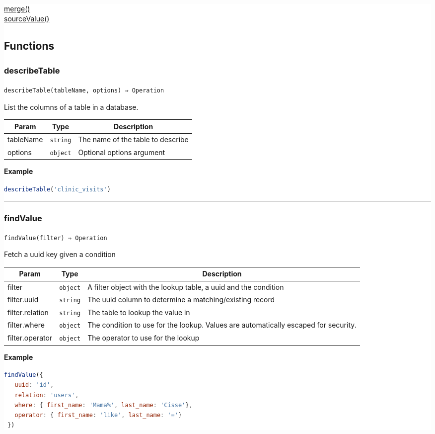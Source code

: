 </dt>
<dt>
    <a href="/adaptors/packages/common-docs#merge">merge()</a>
</dt>
<dt>
    <a href="/adaptors/packages/common-docs#sourcevalue">sourceValue()</a>
</dt></dl>

## Functions
### describeTable

<p><code>describeTable(tableName, options) ⇒ Operation</code></p>

List the columns of a table in a database.


| Param | Type | Description |
| --- | --- | --- |
| tableName | <code>string</code> | The name of the table to describe |
| options | <code>object</code> | Optional options argument |


**Example**
```js
describeTable('clinic_visits')
```

* * *

### findValue

<p><code>findValue(filter) ⇒ Operation</code></p>

Fetch a uuid key given a condition


| Param | Type | Description |
| --- | --- | --- |
| filter | <code>object</code> | A filter object with the lookup table, a uuid and the condition |
| filter.uuid | <code>string</code> | The uuid column to determine a matching/existing record |
| filter.relation | <code>string</code> | The table to lookup the value in |
| filter.where | <code>object</code> | The condition to use for the lookup. Values are automatically escaped for security. |
| filter.operator | <code>object</code> | The operator to use for the lookup |


**Example**
```js
findValue({
   uuid: 'id',
   relation: 'users',
   where: { first_name: 'Mama%', last_name: 'Cisse'},
   operator: { first_name: 'like', last_name: '='}
 })
```
